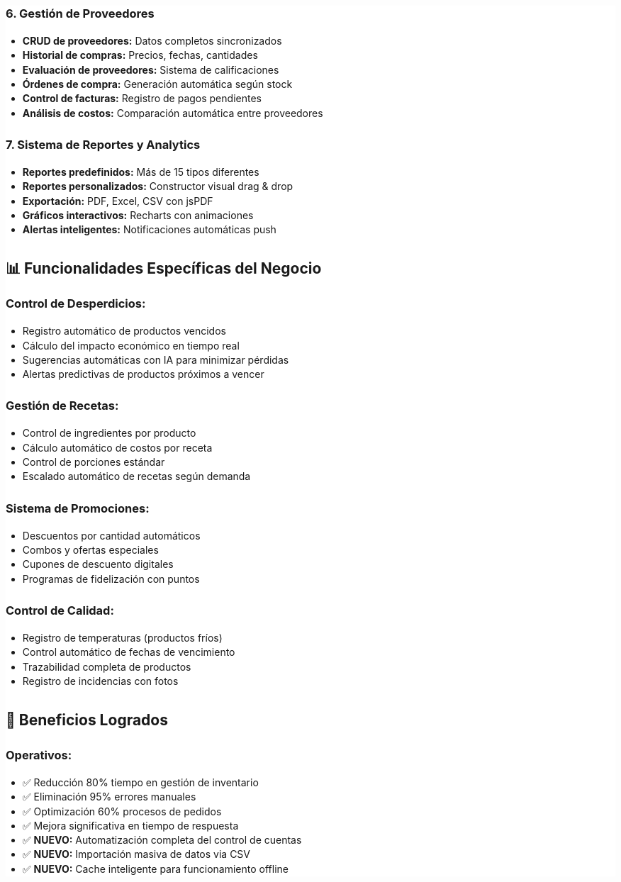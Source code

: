 ### **6. Gestión de Proveedores**
- **CRUD de proveedores:** Datos completos sincronizados
- **Historial de compras:** Precios, fechas, cantidades
- **Evaluación de proveedores:** Sistema de calificaciones
- **Órdenes de compra:** Generación automática según stock
- **Control de facturas:** Registro de pagos pendientes
- **Análisis de costos:** Comparación automática entre proveedores

### **7. Sistema de Reportes y Analytics**
- **Reportes predefinidos:** Más de 15 tipos diferentes
- **Reportes personalizados:** Constructor visual drag & drop
- **Exportación:** PDF, Excel, CSV con jsPDF
- **Gráficos interactivos:** Recharts con animaciones
- **Alertas inteligentes:** Notificaciones automáticas push

## 📊 Funcionalidades Específicas del Negocio

### **Control de Desperdicios:**
- Registro automático de productos vencidos
- Cálculo del impacto económico en tiempo real
- Sugerencias automáticas con IA para minimizar pérdidas
- Alertas predictivas de productos próximos a vencer

### **Gestión de Recetas:**
- Control de ingredientes por producto
- Cálculo automático de costos por receta
- Control de porciones estándar
- Escalado automático de recetas según demanda

### **Sistema de Promociones:**
- Descuentos por cantidad automáticos
- Combos y ofertas especiales
- Cupones de descuento digitales
- Programas de fidelización con puntos

### **Control de Calidad:**
- Registro de temperaturas (productos fríos)
- Control automático de fechas de vencimiento
- Trazabilidad completa de productos
- Registro de incidencias con fotos

## 🎯 Beneficios Logrados

### **Operativos:**
- ✅ Reducción 80% tiempo en gestión de inventario
- ✅ Eliminación 95% errores manuales
- ✅ Optimización 60% procesos de pedidos
- ✅ Mejora significativa en tiempo de respuesta
- ✅ **NUEVO:** Automatización completa del control de cuentas
- ✅ **NUEVO:** Importación masiva de datos via CSV
- ✅ **NUEVO:** Cache inteligente para funcionamiento offline
